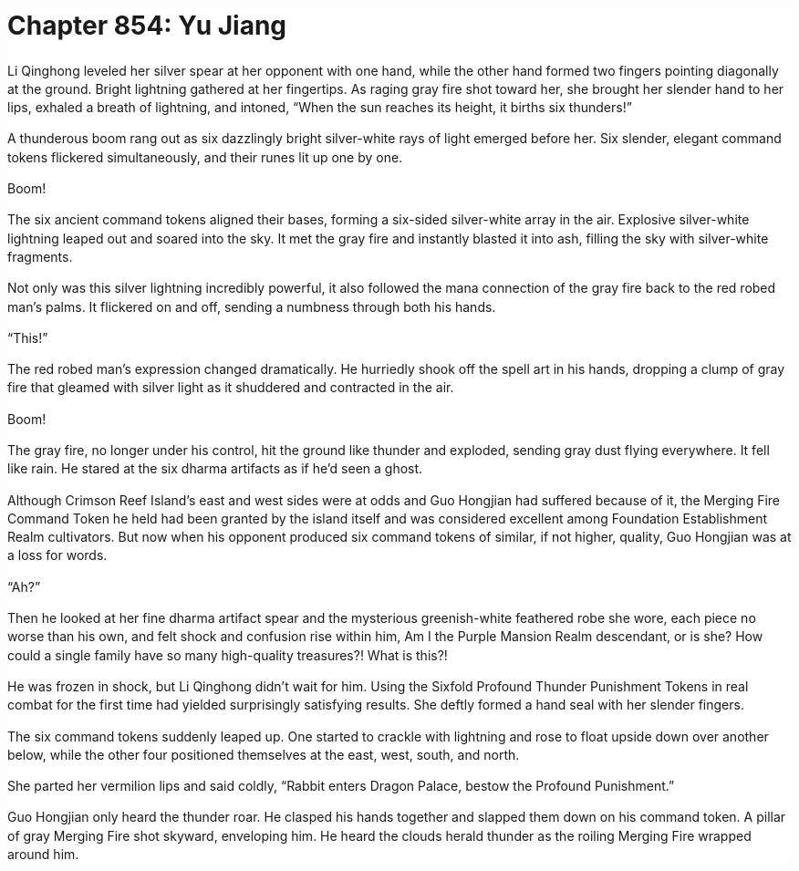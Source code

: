 # Chapter 854: Yu Jiang

Li Qinghong leveled her silver spear at her opponent with one hand, while the other hand formed two fingers pointing diagonally at the ground. Bright lightning gathered at her fingertips. As raging gray fire shot toward her, she brought her slender hand to her lips, exhaled a breath of lightning, and intoned, “When the sun reaches its height, it births six thunders!”

A thunderous boom rang out as six dazzlingly bright silver-white rays of light emerged before her. Six slender, elegant command tokens flickered simultaneously, and their runes lit up one by one.

Boom!

The six ancient command tokens aligned their bases, forming a six-sided silver-white array in the air. Explosive silver-white lightning leaped out and soared into the sky. It met the gray fire and instantly blasted it into ash, filling the sky with silver-white fragments.

Not only was this silver lightning incredibly powerful, it also followed the mana connection of the gray fire back to the red robed man’s palms. It flickered on and off, sending a numbness through both his hands.

“This!”

The red robed man’s expression changed dramatically. He hurriedly shook off the spell art in his hands, dropping a clump of gray fire that gleamed with silver light as it shuddered and contracted in the air.

Boom!

The gray fire, no longer under his control, hit the ground like thunder and exploded, sending gray dust flying everywhere. It fell like rain. He stared at the six dharma artifacts as if he’d seen a ghost.

Although Crimson Reef Island’s east and west sides were at odds and Guo Hongjian had suffered because of it, the Merging Fire Command Token he held had been granted by the island itself and was considered excellent among Foundation Establishment Realm cultivators. But now when his opponent produced six command tokens of similar, if not higher, quality, Guo Hongjian was at a loss for words.

“Ah?”

Then he looked at her fine dharma artifact spear and the mysterious greenish-white feathered robe she wore, each piece no worse than his own, and felt shock and confusion rise within him, Am I the Purple Mansion Realm descendant, or is she? How could a single family have so many high-quality treasures?! What is this?!

He was frozen in shock, but Li Qinghong didn’t wait for him. Using the Sixfold Profound Thunder Punishment Tokens in real combat for the first time had yielded surprisingly satisfying results. She deftly formed a hand seal with her slender fingers.

The six command tokens suddenly leaped up. One started to crackle with lightning and rose to float upside down over another below, while the other four positioned themselves at the east, west, south, and north.

She parted her vermilion lips and said coldly, “Rabbit enters Dragon Palace, bestow the Profound Punishment.”

Guo Hongjian only heard the thunder roar. He clasped his hands together and slapped them down on his command token. A pillar of gray Merging Fire shot skyward, enveloping him. He heard the clouds herald thunder as the roiling Merging Fire wrapped around him.
